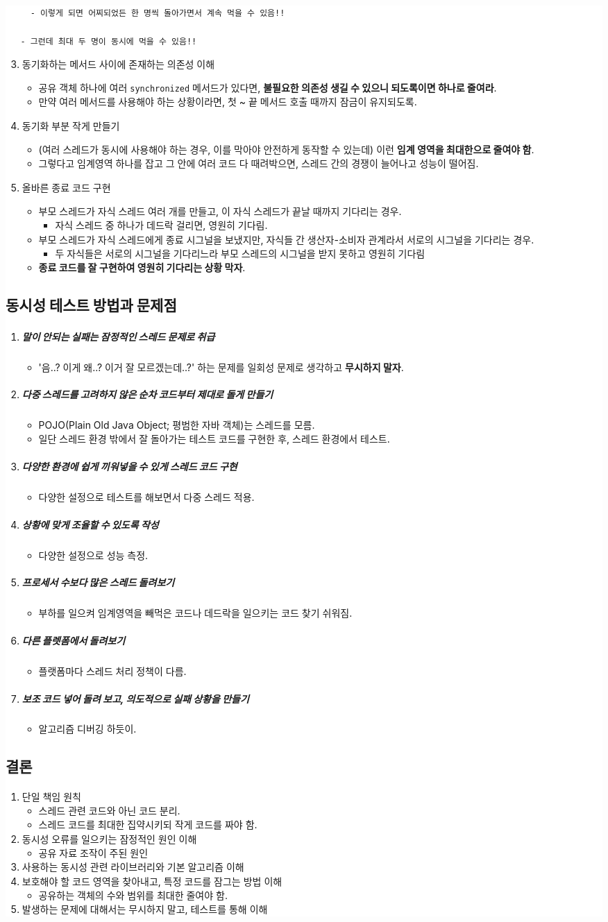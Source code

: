          - 이렇게 되면 어찌되었든 한 명씩 돌아가면서 계속 먹을 수 있음!!

       - 그런데 최대 두 명이 동시에 먹을 수 있음!!

3. 동기화하는 메서드 사이에 존재하는 의존성 이해

   - 공유 객체 하나에 여러 `synchronized` 메서드가 있다면, **불필요한 의존성 생길 수 있으니 되도록이면 하나로 줄여라**.
   - 만약 여러 메서드를 사용해야 하는 상황이라면, 첫 ~ 끝 메서드 호출 때까지 잠금이 유지되도록.

4. 동기화 부분 작게 만들기

   - (여러 스레드가 동시에 사용해야 하는 경우, 이를 막아야 안전하게 동작할 수 있는데) 이런 **임계 영역을 최대한으로 줄여야 함**.
   - 그렇다고 임계영역 하나를 잡고 그 안에 여러 코드 다 때려박으면, 스레드 간의 경쟁이 늘어나고 성능이 떨어짐.

5. 올바른 종료 코드 구현

   - 부모 스레드가 자식 스레드 여러 개를 만들고, 이 자식 스레드가 끝날 때까지 기다리는 경우.
     - 자식 스레드 중 하나가 데드락 걸리면, 영원히 기다림.
   - 부모 스레드가 자식 스레드에게 종료 시그널을 보냈지만, 자식들 간 생산자-소비자 관계라서 서로의 시그널을 기다리는 경우.
     - 두 자식들은 서로의 시그널을 기다리느라 부모 스레드의 시그널을 받지 못하고 영원히 기다림
   - **종료 코드를 잘 구현하여 영원히 기다리는 상황 막자**.



## 동시성 테스트 방법과 문제점

1. ##### 말이 안되는 실패는 잠정적인 스레드 문제로 취급

   - '음..? 이게 왜..? 이거 잘 모르겠는데..?' 하는 문제를 일회성 문제로 생각하고 **무시하지 말자**.

2. ##### 다중 스레드를 고려하지 않은 순차 코드부터 제대로 돌게 만들기

   - POJO(Plain Old Java Object; 평범한 자바 객체)는 스레드를 모름.
   - 일단 스레드 환경 밖에서 잘 돌아가는 테스트 코드를 구현한 후, 스레드 환경에서 테스트.

3. ##### 다양한 환경에 쉽게 끼워넣을 수 있게 스레드 코드 구현

   - 다양한 설정으로 테스트를 해보면서 다중 스레드 적용.

4. ##### 상황에 맞게 조율할 수 있도록 작성

   - 다양한 설정으로 성능 측정.

5. ##### 프로세서 수보다 많은 스레드 돌려보기

   - 부하를 일으켜 임계영역을 빼먹은 코드나 데드락을 일으키는 코드 찾기 쉬워짐.

6. ##### 다른 플렛폼에서 돌려보기

   - 플랫폼마다 스레드 처리 정책이 다름.

7. ##### 보조 코드 넣어 돌려 보고, 의도적으로 실패 상황을 만들기

   - 알고리즘 디버깅 하듯이.



## 결론

1. 단일 책임 원칙
   - 스레드 관련 코드와 아닌 코드 분리.
   - 스레드 코드를 최대한 집약시키되 작게 코드를 짜야 함.
2. 동시성 오류를 일으키는 잠정적인 원인 이해
   - 공유 자료 조작이 주된 원인
3. 사용하는 동시성 관련 라이브러리와 기본 알고리즘 이해
4. 보호해야 할 코드 영역을 찾아내고, 특정 코드를 잠그는 방법 이해
   - 공유하는 객체의 수와 범위를 최대한 줄여야 함.
5. 발생하는 문제에 대해서는 무시하지 말고, 테스트를 통해 이해

